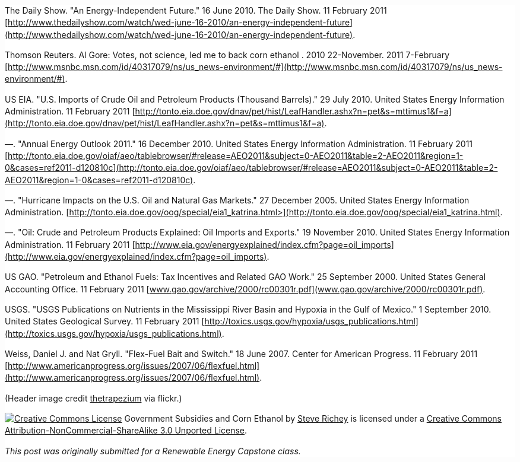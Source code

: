 The Daily Show. "An Energy-Independent Future." 16 June 2010. The Daily Show. 11 February 2011 [http://www.thedailyshow.com/watch/wed-june-16-2010/an-energy-independent-future](http://www.thedailyshow.com/watch/wed-june-16-2010/an-energy-independent-future).

Thomson Reuters. Al Gore: Votes, not science, led me to back corn ethanol . 2010 22-November. 2011 7-February [http://www.msnbc.msn.com/id/40317079/ns/us_news-environment/#](http://www.msnbc.msn.com/id/40317079/ns/us_news-environment/#).

US EIA. "U.S. Imports of Crude Oil and Petroleum Products (Thousand Barrels)." 29 July 2010. United States Energy Information Administration. 11 February 2011 [http://tonto.eia.doe.gov/dnav/pet/hist/LeafHandler.ashx?n=pet&s=mttimus1&f=a](http://tonto.eia.doe.gov/dnav/pet/hist/LeafHandler.ashx?n=pet&s=mttimus1&f=a).

—. "Annual Energy Outlook 2011." 16 December 2010. United States Energy Information Administration. 11 February 2011 [http://tonto.eia.doe.gov/oiaf/aeo/tablebrowser/#release=AEO2011&subject=0-AEO2011&table=2-AEO2011&region=1-0&cases=ref2011-d120810c](http://tonto.eia.doe.gov/oiaf/aeo/tablebrowser/#release=AEO2011&subject=0-AEO2011&table=2-AEO2011&region=1-0&cases=ref2011-d120810c).

—. "Hurricane Impacts on the U.S. Oil and Natural Gas Markets." 27 December 2005. United States Energy Information Administration. [http://tonto.eia.doe.gov/oog/special/eia1_katrina.html>](http://tonto.eia.doe.gov/oog/special/eia1_katrina.html).

—. "Oil: Crude and Petroleum Products Explained: Oil Imports and Exports." 19 November 2010. United States Energy Information Administration. 11 February 2011 [http://www.eia.gov/energyexplained/index.cfm?page=oil_imports](http://www.eia.gov/energyexplained/index.cfm?page=oil_imports).

US GAO. "Petroleum and Ethanol Fuels: Tax Incentives and Related GAO Work." 25 September 2000. United States General Accounting Office. 11 February 2011 [www.gao.gov/archive/2000/rc00301r.pdf](www.gao.gov/archive/2000/rc00301r.pdf).

USGS. "USGS Publications on Nutrients in the Mississippi River Basin and Hypoxia in the Gulf of Mexico." 1 September 2010. United States Geological Survey. 11 February 2011 [http://toxics.usgs.gov/hypoxia/usgs_publications.html](http://toxics.usgs.gov/hypoxia/usgs_publications.html).

Weiss, Daniel J. and Nat Gryll. "Flex-Fuel Bait and Switch." 18 June 2007. Center for American Progress. 11 February 2011 [http://www.americanprogress.org/issues/2007/06/flexfuel.html](http://www.americanprogress.org/issues/2007/06/flexfuel.html).



(Header image credit [thetrapezium](http://www.flickr.com/photos/thetrapezium/1241342881/) via flickr.)

[![Creative Commons License](http://i.creativecommons.org/l/by-nc-sa/3.0/88x31.png)](http://creativecommons.org/licenses/by-nc-sa/3.0/)
Government Subsidies and Corn Ethanol by [Steve Richey](http://steverichey.com/?p=777) is licensed under a [Creative Commons Attribution-NonCommercial-ShareAlike 3.0 Unported License](http://creativecommons.org/licenses/by-nc-sa/3.0/).

_This post was originally submitted for a Renewable Energy Capstone class._
